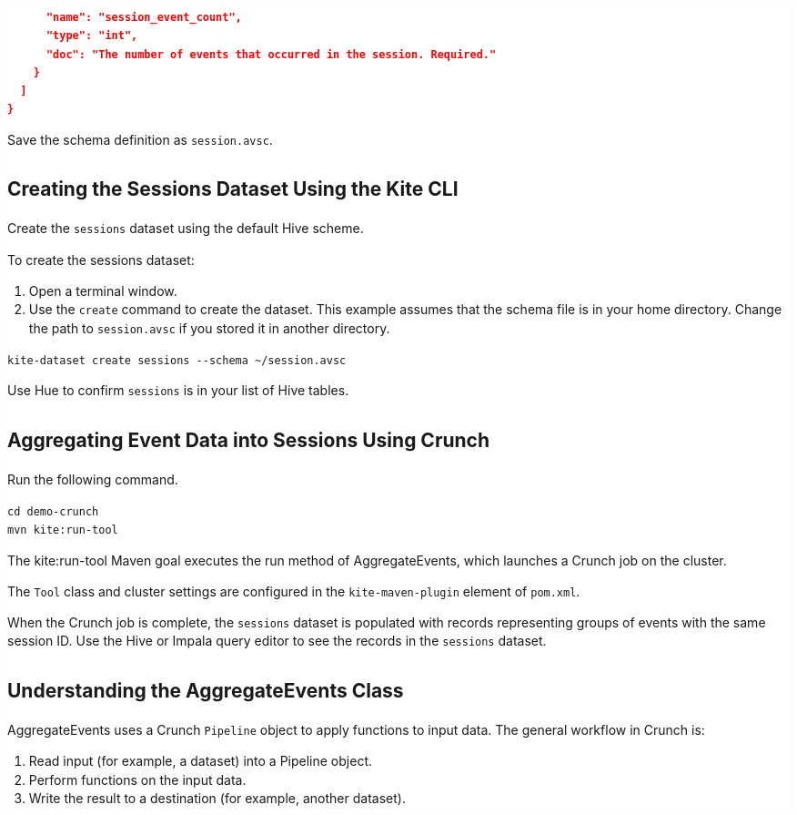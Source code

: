```JSON
      "name": "session_event_count",
      "type": "int",
      "doc": "The number of events that occurred in the session. Required."
    }
  ]
}
```

Save the schema definition as `session.avsc`.

## Creating the Sessions Dataset Using the Kite CLI

Create the `sessions` dataset using the default Hive scheme.

To create the sessions dataset:

1. Open a terminal window.
1. Use the `create` command to create the dataset. This example assumes that the schema file is in your home directory. Change the path to `session.avsc` if you stored it in another directory.

```
kite-dataset create sessions --schema ~/session.avsc
```

Use Hue to confirm `sessions` is in your list of Hive tables.

[install-kite-dataset-cli]:{{site.baseurl}}/Install-Kite.html

## Aggregating Event Data into Sessions Using Crunch

Run the following command.

```  
cd demo-crunch
mvn kite:run-tool
```

The kite:run-tool Maven goal executes the run method of AggregateEvents, which launches a Crunch job on the cluster.

The `Tool` class and cluster settings are configured in the `kite-maven-plugin` element of `pom.xml`.

When the Crunch job is complete, the `sessions` dataset is populated with records representing groups of events with the same session ID. Use the Hive or Impala query editor to see the records in the `sessions` dataset.

## Understanding the AggregateEvents Class

AggregateEvents uses a Crunch `Pipeline` object to apply functions to input data. The general workflow in Crunch is:

1. Read input (for example, a dataset) into a Pipeline object.
1. Perform functions on the input data.
1. Write the result to a destination (for example, another dataset).
